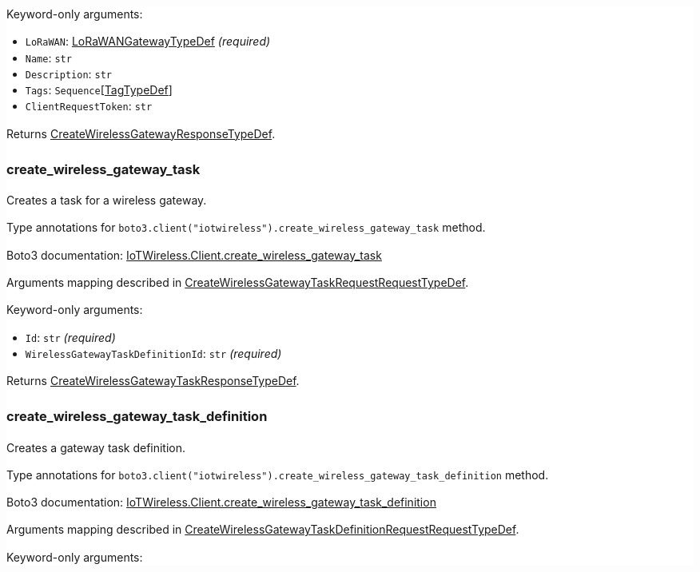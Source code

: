 Keyword-only arguments:

- `LoRaWAN`: [LoRaWANGatewayTypeDef](./type_defs.md#lorawangatewaytypedef)
  *(required)*
- `Name`: `str`
- `Description`: `str`
- `Tags`: `Sequence`\[[TagTypeDef](./type_defs.md#tagtypedef)\]
- `ClientRequestToken`: `str`

Returns
[CreateWirelessGatewayResponseTypeDef](./type_defs.md#createwirelessgatewayresponsetypedef).

<a id="create\_wireless\_gateway\_task"></a>

### create_wireless_gateway_task

Creates a task for a wireless gateway.

Type annotations for `boto3.client("iotwireless").create_wireless_gateway_task`
method.

Boto3 documentation:
[IoTWireless.Client.create_wireless_gateway_task](https://boto3.amazonaws.com/v1/documentation/api/latest/reference/services/iotwireless.html#IoTWireless.Client.create_wireless_gateway_task)

Arguments mapping described in
[CreateWirelessGatewayTaskRequestRequestTypeDef](./type_defs.md#createwirelessgatewaytaskrequestrequesttypedef).

Keyword-only arguments:

- `Id`: `str` *(required)*
- `WirelessGatewayTaskDefinitionId`: `str` *(required)*

Returns
[CreateWirelessGatewayTaskResponseTypeDef](./type_defs.md#createwirelessgatewaytaskresponsetypedef).

<a id="create\_wireless\_gateway\_task\_definition"></a>

### create_wireless_gateway_task_definition

Creates a gateway task definition.

Type annotations for
`boto3.client("iotwireless").create_wireless_gateway_task_definition` method.

Boto3 documentation:
[IoTWireless.Client.create_wireless_gateway_task_definition](https://boto3.amazonaws.com/v1/documentation/api/latest/reference/services/iotwireless.html#IoTWireless.Client.create_wireless_gateway_task_definition)

Arguments mapping described in
[CreateWirelessGatewayTaskDefinitionRequestRequestTypeDef](./type_defs.md#createwirelessgatewaytaskdefinitionrequestrequesttypedef).

Keyword-only arguments:
